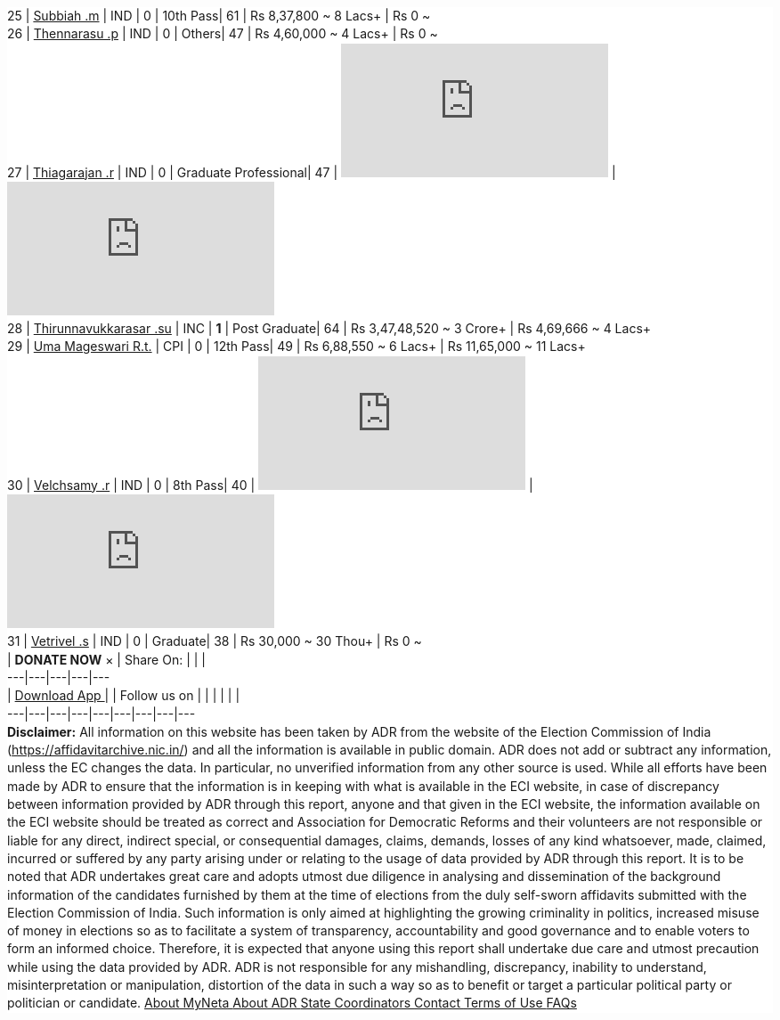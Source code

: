 25  | [Subbiah .m](https://www.myneta.info/ls2014/candidate.php?candidate_id=7171) | IND | 0 | 10th Pass| 61 | Rs 8,37,800 ~ 8 Lacs+ | Rs 0 ~   
26  | [Thennarasu .p](https://www.myneta.info/ls2014/candidate.php?candidate_id=7173) | IND | 0 | Others| 47 | Rs 4,60,000 ~ 4 Lacs+ | Rs 0 ~   
27  | [Thiagarajan .r](https://www.myneta.info/ls2014/candidate.php?candidate_id=7172) | IND | 0 | Graduate Professional| 47 | ![](https://myneta.info/image_v2.php?myneta_folder=ls2014&candidate_id=7172&col=ta) | ![](https://myneta.info/image_v2.php?myneta_folder=ls2014&candidate_id=7172&col=lia)  
28  | [Thirunnavukkarasar .su](https://www.myneta.info/ls2014/candidate.php?candidate_id=7156) | INC | **1** | Post Graduate| 64 | Rs 3,47,48,520 ~ 3 Crore+ | Rs 4,69,666 ~ 4 Lacs+  
29  | [Uma Mageswari R.t.](https://www.myneta.info/ls2014/candidate.php?candidate_id=7153) | CPI | 0 | 12th Pass| 49 | Rs 6,88,550 ~ 6 Lacs+ | Rs 11,65,000 ~ 11 Lacs+  
30  | [Velchsamy .r](https://www.myneta.info/ls2014/candidate.php?candidate_id=7182) | IND | 0 | 8th Pass| 40 | ![](https://myneta.info/image_v2.php?myneta_folder=ls2014&candidate_id=7182&col=ta) | ![](https://myneta.info/image_v2.php?myneta_folder=ls2014&candidate_id=7182&col=lia)  
31  | [Vetrivel .s](https://www.myneta.info/ls2014/candidate.php?candidate_id=7181) | IND | 0 | Graduate| 38 | Rs 30,000 ~ 30 Thou+ | Rs 0 ~   
|  **DONATE NOW** × |  Share On:  | [](https://api.whatsapp.com/send?text=https%3A%2F%2Fmyneta.info%2Fpunjab2022%2Findex.php%3Faction%3Dshow_constituencies%26state_id%3D19) | [](https://www.facebook.com/sharer/sharer.php?u=https%3A%2F%2Fmyneta.info%2Fpunjab2022%2Findex.php%3Faction%3Dshow_constituencies%26state_id%3D19) | [](https://twitter.com/share?url=https%3A%2F%2Fmyneta.info%2Fpunjab2022%2Findex.php%3Faction%3Dshow_constituencies%26state_id%3D19)  
---|---|---|---|---  
| [ Download App ](https://play.google.com/store/apps/details?id=com.webrosoft.myneta1&pcampaignid=pcampaignidMKT-Other-global-all-co-prtnr-py-PartBadge-Mar2515-1) | [](https://play.google.com/store/apps/details?id=com.webrosoft.myneta1&pcampaignid=pcampaignidMKT-Other-global-all-co-prtnr-py-PartBadge-Mar2515-1) |  Follow us on  | [](https://www.facebook.com/adrindia.org/) | [](https://twitter.com/adrspeaks) | [](https://groups.google.com/g/national-election-watch?hl=en&pli=1) | [](https://www.instagram.com/adrspeaks/) | [](https://www.youtube.com/user/adrspeaks) | [](https://sharechat.com/profile/adrspeaks)  
---|---|---|---|---|---|---|---|---  
**Disclaimer:** All information on this website has been taken by ADR from the website of the Election Commission of India (https://affidavitarchive.nic.in/) and all the information is available in public domain. ADR does not add or subtract any information, unless the EC changes the data. In particular, no unverified information from any other source is used. While all efforts have been made by ADR to ensure that the information is in keeping with what is available in the ECI website, in case of discrepancy between information provided by ADR through this report, anyone and that given in the ECI website, the information available on the ECI website should be treated as correct and Association for Democratic Reforms and their volunteers are not responsible or liable for any direct, indirect special, or consequential damages, claims, demands, losses of any kind whatsoever, made, claimed, incurred or suffered by any party arising under or relating to the usage of data provided by ADR through this report. It is to be noted that ADR undertakes great care and adopts utmost due diligence in analysing and dissemination of the background information of the candidates furnished by them at the time of elections from the duly self-sworn affidavits submitted with the Election Commission of India. Such information is only aimed at highlighting the growing criminality in politics, increased misuse of money in elections so as to facilitate a system of transparency, accountability and good governance and to enable voters to form an informed choice. Therefore, it is expected that anyone using this report shall undertake due care and utmost precaution while using the data provided by ADR. ADR is not responsible for any mishandling, discrepancy, inability to understand, misinterpretation or manipulation, distortion of the data in such a way so as to benefit or target a particular political party or politician or candidate. 
[ About MyNeta ](https://adrindia.org/content/about-myneta) [ About ADR ](https://adrindia.org/about-adr/who-we-are) [ State Coordinators ](https://adrindia.org/about-adr/state-coordinators) [ Contact ](https://adrindia.org/contact-us) [ Terms of Use ](https://adrindia.org/content/adr-terms-use) [ FAQs ](https://adrindia.org/content/faqs)
